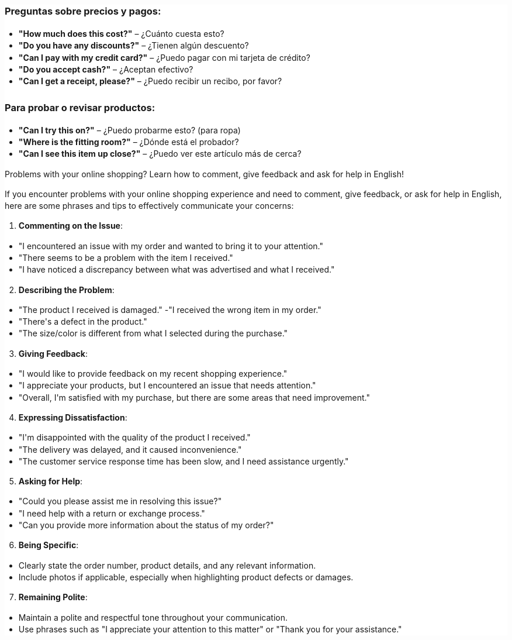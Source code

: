 ### Preguntas sobre precios y pagos:

- **"How much does this cost?"** – ¿Cuánto cuesta esto?
- **"Do you have any discounts?"** – ¿Tienen algún descuento?
- **"Can I pay with my credit card?"** – ¿Puedo pagar con mi tarjeta de crédito?
- **"Do you accept cash?"** – ¿Aceptan efectivo?
- **"Can I get a receipt, please?"** – ¿Puedo recibir un recibo, por favor?

### Para probar o revisar productos:

- **"Can I try this on?"** – ¿Puedo probarme esto? (para ropa)
- **"Where is the fitting room?"** – ¿Dónde está el probador?
- **"Can I see this item up close?"** – ¿Puedo ver este artículo más de cerca?

Problems with your online shopping? Learn how to comment, give feedback and ask for help in English!

If you encounter problems with your online shopping experience and need to comment, give feedback, or ask for help in English, here are some phrases and tips to effectively communicate your concerns:

1. **Commenting on the Issue**:

- "I encountered an issue with my order and wanted to bring it to your attention."
- "There seems to be a problem with the item I received."
- "I have noticed a discrepancy between what was advertised and what I received."

2. **Describing the Problem**:

- "The product I received is damaged."
-"I received the wrong item in my order."
- "There's a defect in the product."
- "The size/color is different from what I selected during the purchase."
3. **Giving Feedback**:
- "I would like to provide feedback on my recent shopping experience."
- "I appreciate your products, but I encountered an issue that needs attention."
- "Overall, I'm satisfied with my purchase, but there are some areas that need improvement."

4. **Expressing Dissatisfaction**:

- "I'm disappointed with the quality of the product I received."
- "The delivery was delayed, and it caused inconvenience."
- "The customer service response time has been slow, and I need assistance urgently."

5. **Asking for Help**:

- "Could you please assist me in resolving this issue?"
- "I need help with a return or exchange process."
- "Can you provide more information about the status of my order?"

6. **Being Specific**:

- Clearly state the order number, product details, and any relevant information.
- Include photos if applicable, especially when highlighting product defects or damages.

7. **Remaining Polite**:

- Maintain a polite and respectful tone throughout your communication.
- Use phrases such as "I appreciate your attention to this matter" or "Thank you for your assistance."
